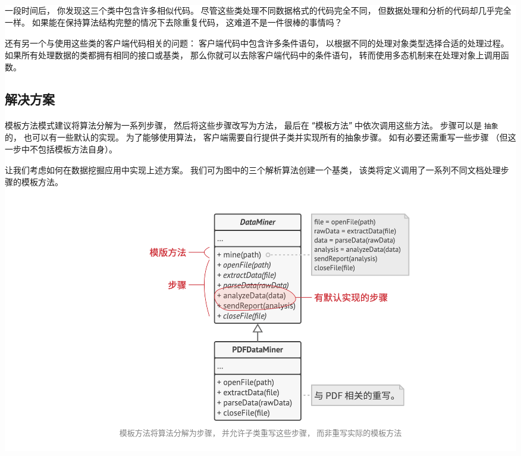 一段时间后， 你发现这三个类中包含许多相似代码。 尽管这些类处理不同数据格式的代码完全不同， 但数据处理和分析的代码却几乎完全一样。 如果能在保持算法结构完整的情况下去除重复代码， 这难道不是一件很棒的事情吗？

还有另一个与使用这些类的客户端代码相关的问题： 客户端代码中包含许多条件语句， 以根据不同的处理对象类型选择合适的处理过程。 如果所有处理数据的类都拥有相同的接口或基类， 那么你就可以去除客户端代码中的条件语句， 转而使用多态机制来在处理对象上调用函数。

## 解决方案
模板方法模式建议将算法分解为一系列步骤， 然后将这些步骤改写为方法， 最后在 “模板方法” 中依次调用这些方法。 步骤可以是 `抽象` 的， 也可以有一些默认的实现。 为了能够使用算法， 客户端需要自行提供子类并实现所有的抽象步骤。 如有必要还需重写一些步骤 （但这一步中不包括模板方法自身）。

让我们考虑如何在数据挖掘应用中实现上述方案。 我们可为图中的三个解析算法创建一个基类， 该类将定义调用了一系列不同文档处理步骤的模板方法。  


<br>
<div align=center>
    <img src="../../res/dp/solution-template.png" width="60%" height="60%" title="问题" />
</div>
<div align="center">
    <font face="黑体" color=gray size=2>模板方法将算法分解为步骤， 并允许子类重写这些步骤， 而非重写实际的模板方法</font> 
</div>
<br>
